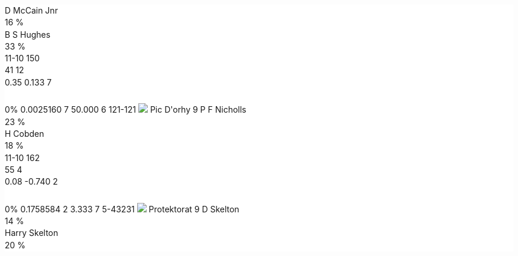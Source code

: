    <td style="text-align:left;"> D McCain Jnr <br> <div class="badge rounded-pill average "> 16 % <div> </div>
</div>
</td>
   <td style="text-align:left;"> B S Hughes <br> <div class="badge rounded-pill hot "> 33 % <div> </div>
</div>
</td>
   <td style="text-align:center;"> 11-10 </td>
   <td style="text-align:center;"> 150 <br> 41 </td>
   <td style="text-align:center;"> 12 <br> 0.35 </td>
   <td style="text-align:center;"> 0.133 </td>
   <td style="text-align:center;"> 7 </td>
   <td style="text-align:center;"> <div class="progress" style="height:5px">     <div class="progress-bar rounded-3 bg-primary" role="progressbar" style="width: 0% " aria-valuenow="25" aria-valuemin="0" aria-valuemax="100"></div> </div> <br> 0% </td>
   <td style="text-align:center;"> 0.0025160 </td>
   <td style="text-align:center;"> 7 </td>
   <td style="text-align:center;"> 50.000 </td>
  </tr>
  <tr>
   <td style="text-align:center;width: 65px; "> 6 </td>
   <td style="text-align:left;"> 121-121 </td>
   <td style="text-align:center;width: 40px; ">  <html><body><img src="https://www.attheraces.com/images/silks/20240412/20240412ain153006.png?v=2"></body></html>
</td>
   <td style="text-align:left;"> Pic D'orhy </td>
   <td style="text-align:center;"> 9 </td>
   <td style="text-align:left;"> P F Nicholls <br> <div class="badge rounded-pill hot "> 23 % <div> </div>
</div>
</td>
   <td style="text-align:left;"> H Cobden <br> <div class="badge rounded-pill average "> 18 % <div> </div>
</div>
</td>
   <td style="text-align:center;"> 11-10 </td>
   <td style="text-align:center;"> 162 <br> 55 </td>
   <td style="text-align:center;"> 4 <br> 0.08 </td>
   <td style="text-align:center;"> -0.740 </td>
   <td style="text-align:center;"> 2 </td>
   <td style="text-align:center;"> <div class="progress" style="height:5px">     <div class="progress-bar rounded-3 bg-primary" role="progressbar" style="width: 0% " aria-valuenow="25" aria-valuemin="0" aria-valuemax="100"></div> </div> <br> 0% </td>
   <td style="text-align:center;"> 0.1758584 </td>
   <td style="text-align:center;"> 2 </td>
   <td style="text-align:center;"> 3.333 </td>
  </tr>
  <tr>
   <td style="text-align:center;width: 65px; "> 7 </td>
   <td style="text-align:left;"> 5-43231 </td>
   <td style="text-align:center;width: 40px; ">  <html><body><img src="https://www.attheraces.com/images/silks/20240412/20240412ain153007.png?v=2"></body></html>
</td>
   <td style="text-align:left;"> Protektorat </td>
   <td style="text-align:center;"> 9 </td>
   <td style="text-align:left;"> D Skelton <br> <div class="badge rounded-pill average "> 14 % <div> </div>
</div>
</td>
   <td style="text-align:left;"> Harry Skelton <br> <div class="badge rounded-pill average "> 20 % <div> </div>
</div>
</td>